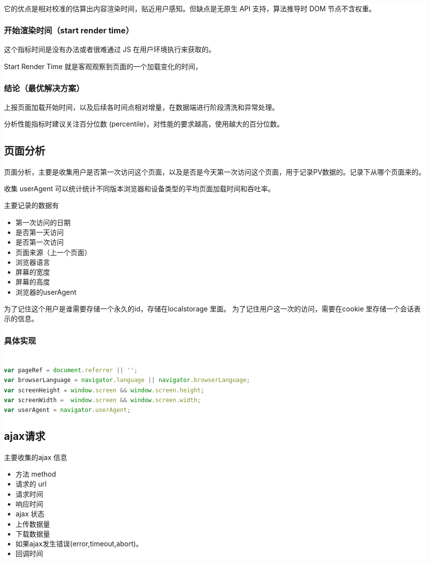 它的优点是相对校准的估算出内容渲染时间，贴近用户感知。但缺点是无原生 API 支持，算法推导时 DOM 节点不含权重。

### 开始渲染时间（start render time）
这个指标时间是没有办法或者很难通过 JS 在用户环境执行来获取的。

Start Render Time 就是客观观察到页面的一个加载变化的时间，

### 结论（最优解决方案）

上报页⾯加载开始时间，以及后续各时间点相对增量，在数据端进行阶段清洗和异常处理。

分析性能指标时建议关注百分位数 (percentile)，对性能的要求越高，使用越大的百分位数。

## 页面分析
页面分析，主要是收集用户是否第一次访问这个页面，以及是否是今天第一次访问这个页面，用于记录PV数据的。记录下从哪个页面来的。

收集 userAgent 可以统计统计不同版本浏览器和设备类型的平均页面加载时间和吞吐率。

主要记录的数据有
- 第一次访问的日期
- 是否第一天访问
- 是否第一次访问
- 页面来源（上一个页面）
- 浏览器语言
- 屏幕的宽度
- 屏幕的高度
- 浏览器的userAgent

为了记住这个用户是谁需要存储一个永久的id，存储在localstorage 里面。
为了记住用户这一次的访问，需要在cookie 里存储一个会话表示的信息。

### 具体实现


```javascript

var pageRef = document.referrer || ''; 
var browserLanguage = navigator.language || navigator.browserLanguage; 
var screenHeight = window.screen && window.screen.height;
var screenWidth =  window.screen && window.screen.width;
var userAgent = navigator.userAgent;
```


## ajax请求

主要收集的ajax 信息
- 方法 method
- 请求的 url
- 请求时间
- 响应时间
- ajax 状态
- 上传数据量
- 下载数据量
- 如果ajax发生错误(error,timeout,abort)。
- 回调时间
